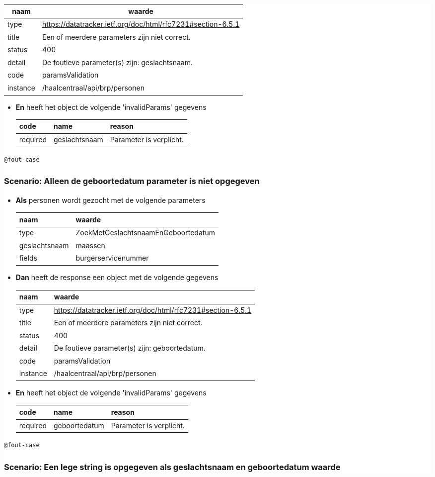   | naam     | waarde                                                      |
  |----------|-------------------------------------------------------------|
  | type     | https://datatracker.ietf.org/doc/html/rfc7231#section-6.5.1 |
  | title    | Een of meerdere parameters zijn niet correct.               |
  | status   | 400                                                         |
  | detail   | De foutieve parameter(s) zijn: geslachtsnaam.               |
  | code     | paramsValidation                                            |
  | instance | /haalcentraal/api/brp/personen                              |
* __En__ heeft het object de volgende 'invalidParams' gegevens

  | code     | name          | reason                  |
  |----------|---------------|-------------------------|
  | required | geslachtsnaam | Parameter is verplicht. |

`@fout-case`
### Scenario: Alleen de geboortedatum parameter is niet opgegeven

* __Als__ personen wordt gezocht met de volgende parameters

  | naam          | waarde                              |
  |---------------|-------------------------------------|
  | type          | ZoekMetGeslachtsnaamEnGeboortedatum |
  | geslachtsnaam | maassen                             |
  | fields        | burgerservicenummer                 |
* __Dan__ heeft de response een object met de volgende gegevens

  | naam     | waarde                                                      |
  |----------|-------------------------------------------------------------|
  | type     | https://datatracker.ietf.org/doc/html/rfc7231#section-6.5.1 |
  | title    | Een of meerdere parameters zijn niet correct.               |
  | status   | 400                                                         |
  | detail   | De foutieve parameter(s) zijn: geboortedatum.               |
  | code     | paramsValidation                                            |
  | instance | /haalcentraal/api/brp/personen                              |
* __En__ heeft het object de volgende 'invalidParams' gegevens

  | code     | name          | reason                  |
  |----------|---------------|-------------------------|
  | required | geboortedatum | Parameter is verplicht. |

`@fout-case`
### Scenario: Een lege string is opgegeven als geslachtsnaam en geboortedatum waarde
